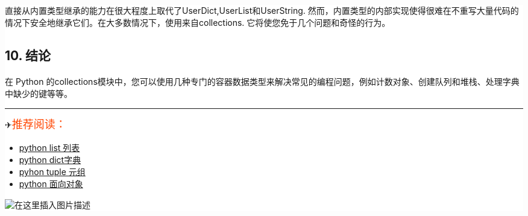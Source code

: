 直接从内置类型继承的能力在很大程度上取代了UserDict,UserList和UserString. 然而，内置类型的内部实现使得很难在不重写大量代码的情况下安全地继承它们。在大多数情况下，使用来自collections. 它将使您免于几个问题和奇怪的行为。

##  10. 结论
在 Python 的collections模块中，您可以使用几种专门的容器数据类型来解决常见的编程问题，例如计数对象、创建队列和堆栈、处理字典中缺少的键等等。


---
✈<font color=	#FF4500 size=4 style="font-family:Courier New">推荐阅读：</font>

 - [python list 列表](https://blog.csdn.net/xixihahalelehehe/article/details/104437743?ops_request_misc=%257B%2522request%255Fid%2522%253A%2522164942334216782246440259%2522%252C%2522scm%2522%253A%252220140713.130102334.pc%255Fblog.%2522%257D&request_id=164942334216782246440259&biz_id=0&utm_medium=distribute.pc_search_result.none-task-blog-2~blog~first_rank_ecpm_v1~rank_v31_ecpm-6-104437743.nonecase&utm_term=%E5%88%97%E8%A1%A8&spm=1018.2226.3001.4450)
 - [python dict字典](https://blog.csdn.net/xixihahalelehehe/article/details/104488899?ops_request_misc=%257B%2522request%255Fid%2522%253A%2522164942342716780264033255%2522%252C%2522scm%2522%253A%252220140713.130102334.pc%255Fblog.%2522%257D&request_id=164942342716780264033255&biz_id=0&utm_medium=distribute.pc_search_result.none-task-blog-2~blog~first_rank_ecpm_v1~rank_v31_ecpm-1-104488899.nonecase&utm_term=%E5%AD%97%E5%85%B8&spm=1018.2226.3001.4450)
 - [pyhon tuple 元组](https://blog.csdn.net/xixihahalelehehe/article/details/104486159?ops_request_misc=%257B%2522request%255Fid%2522%253A%2522164942350116782248567035%2522%252C%2522scm%2522%253A%252220140713.130102334.pc%255Fblog.%2522%257D&request_id=164942350116782248567035&biz_id=0&utm_medium=distribute.pc_search_result.none-task-blog-2~blog~first_rank_ecpm_v1~rank_v31_ecpm-1-104486159.nonecase&utm_term=%E5%85%83%E7%BB%84&spm=1018.2226.3001.4450)
 - [python 面向对象](https://blog.csdn.net/xixihahalelehehe/article/details/106245475?ops_request_misc=%257B%2522request%255Fid%2522%253A%2522164942364216780271534896%2522%252C%2522scm%2522%253A%252220140713.130102334.pc%255Fblog.%2522%257D&request_id=164942364216780271534896&biz_id=0&utm_medium=distribute.pc_search_result.none-task-blog-2~blog~first_rank_ecpm_v1~rank_v31_ecpm-1-106245475.nonecase&utm_term=%E9%9D%A2%E5%90%91%E5%AF%B9%E8%B1%A1%E7%BC%96%E7%A8%8B&spm=1018.2226.3001.4450)
 
![在这里插入图片描述](https://i-blog.csdnimg.cn/blog_migrate/b1950c7b75a63332d9caa267f0f86bbb.gif#pic_center)


